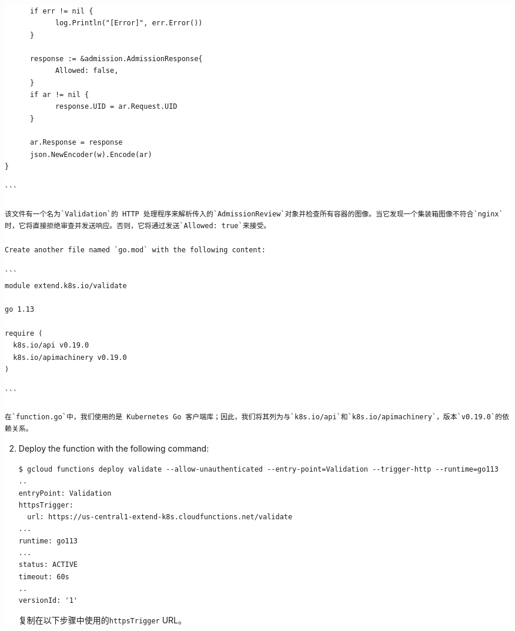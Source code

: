           if err != nil {
                log.Println("[Error]", err.Error())
          }

          response := &admission.AdmissionResponse{
                Allowed: false,
          }
          if ar != nil {
                response.UID = ar.Request.UID
          }

          ar.Response = response
          json.NewEncoder(w).Encode(ar)
    }

    ```

    该文件有一个名为`Validation`的 HTTP 处理程序来解析传入的`AdmissionReview`对象并检查所有容器的图像。当它发现一个集装箱图像不符合`nginx`时，它将直接拒绝审查并发送响应。否则，它将通过发送`Allowed: true`来接受。

    Create another file named `go.mod` with the following content:

    ```
    module extend.k8s.io/validate

    go 1.13

    require (
      k8s.io/api v0.19.0
      k8s.io/apimachinery v0.19.0
    )

    ```

    在`function.go`中，我们使用的是 Kubernetes Go 客户端库；因此，我们将其列为与`k8s.io/api`和`k8s.io/apimachinery`，版本`v0.19.0`的依赖关系。

2.  Deploy the function with the following command:

    ```
    $ gcloud functions deploy validate --allow-unauthenticated --entry-point=Validation --trigger-http --runtime=go113
    ..
    entryPoint: Validation
    httpsTrigger:
      url: https://us-central1-extend-k8s.cloudfunctions.net/validate
    ...
    runtime: go113
    ...
    status: ACTIVE
    timeout: 60s
    ..
    versionId: '1'

    ```

    复制在以下步骤中使用的`httpsTrigger` URL。
